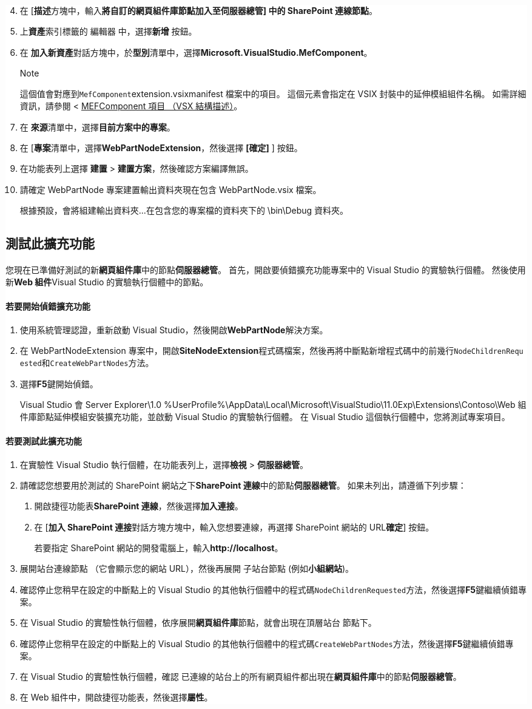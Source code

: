 4.  在 [**描述**方塊中，輸入**將自訂的網頁組件庫節點加入至伺服器總管] 中的 SharePoint 連線節點**。  
  
5.  上**資產**索引標籤的 編輯器 中，選擇**新增** 按鈕。  
  
6.  在 **加入新資產**對話方塊中，於**型別**清單中，選擇**Microsoft.VisualStudio.MefComponent**。  
  
    > [!NOTE]  
    >  這個值會對應到`MefComponent`extension.vsixmanifest 檔案中的項目。 這個元素會指定在 VSIX 封裝中的延伸模組組件名稱。 如需詳細資訊，請參閱 < [MEFComponent 項目 （VSX 結構描述）](/previous-versions/visualstudio/visual-studio-2010/dd393736\(v\=vs.100\))。  
  
7.  在 **來源**清單中，選擇**目前方案中的專案**。  
  
8.  在 [**專案**清單中，選擇**WebPartNodeExtension**，然後選擇 **[確定]** ] 按鈕。  
  
9. 在功能表列上選擇 **建置** > **建置方案**，然後確認方案編譯無誤。  
  
10. 請確定 WebPartNode 專案建置輸出資料夾現在包含 WebPartNode.vsix 檔案。  
  
     根據預設，會將組建輸出資料夾...在包含您的專案檔的資料夾下的 \bin\Debug 資料夾。  
  
## <a name="test-the-extension"></a>測試此擴充功能
 您現在已準備好測試的新**網頁組件庫**中的節點**伺服器總管**。 首先，開啟要偵錯擴充功能專案中的 Visual Studio 的實驗執行個體。 然後使用 新**Web 組件**Visual Studio 的實驗執行個體中的節點。  
  
#### <a name="to-start-debugging-the-extension"></a>若要開始偵錯擴充功能  
  
1.  使用系統管理認證，重新啟動 Visual Studio，然後開啟**WebPartNode**解決方案。  
  
2.  在 WebPartNodeExtension 專案中，開啟**SiteNodeExtension**程式碼檔案，然後再將中斷點新增程式碼中的前幾行`NodeChildrenRequested`和`CreateWebPartNodes`方法。  
  
3.  選擇**F5**鍵開始偵錯。  
  
     Visual Studio 會 Server Explorer\1.0 %UserProfile%\AppData\Local\Microsoft\VisualStudio\11.0Exp\Extensions\Contoso\Web 組件庫節點延伸模組安裝擴充功能，並啟動 Visual Studio 的實驗執行個體。 在 Visual Studio 這個執行個體中，您將測試專案項目。  
  
#### <a name="to-test-the-extension"></a>若要測試此擴充功能  
  
1.  在實驗性 Visual Studio 執行個體，在功能表列上，選擇**檢視** > **伺服器總管**。  
  
2.  請確認您想要用於測試的 SharePoint 網站之下**SharePoint 連線**中的節點**伺服器總管**。 如果未列出，請遵循下列步驟：  
  
    1.  開啟捷徑功能表**SharePoint 連線**，然後選擇**加入連接**。  
  
    2.  在 [**加入 SharePoint 連接**對話方塊方塊中，輸入您想要連線，再選擇 SharePoint 網站的 URL**確定**] 按鈕。  
  
         若要指定 SharePoint 網站的開發電腦上，輸入**http://localhost**。  
  
3.  展開站台連線節點 （它會顯示您的網站 URL），然後再展開 子站台節點 (例如**小組網站**)。  
  
4.  確認停止您稍早在設定的中斷點上的 Visual Studio 的其他執行個體中的程式碼`NodeChildrenRequested`方法，然後選擇**F5**鍵繼續偵錯專案。  
  
5.  在 Visual Studio 的實驗性執行個體，依序展開**網頁組件庫**節點，就會出現在頂層站台 節點下。  
  
6.  確認停止您稍早在設定的中斷點上的 Visual Studio 的其他執行個體中的程式碼`CreateWebPartNodes`方法，然後選擇**F5**鍵繼續偵錯專案。  
  
7.  在 Visual Studio 的實驗性執行個體，確認 已連線的站台上的所有網頁組件都出現在**網頁組件庫**中的節點**伺服器總管**。  
  
8.  在 Web 組件中，開啟捷徑功能表，然後選擇**屬性**。  
  